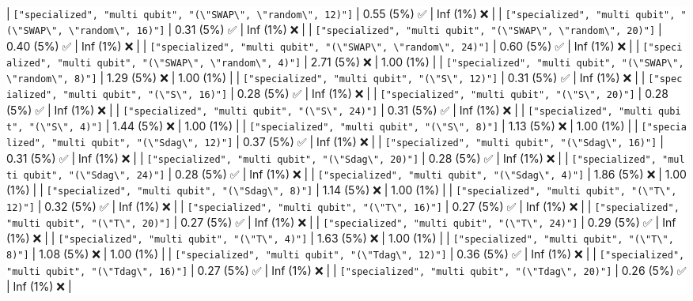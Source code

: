 | `["specialized", "multi qubit", "(\"SWAP\", \"random\", 12)"]`                                                                                           | 0.55 (5%) :white_check_mark: |                 Inf (1%) :x: |
| `["specialized", "multi qubit", "(\"SWAP\", \"random\", 16)"]`                                                                                           | 0.31 (5%) :white_check_mark: |                 Inf (1%) :x: |
| `["specialized", "multi qubit", "(\"SWAP\", \"random\", 20)"]`                                                                                           | 0.40 (5%) :white_check_mark: |                 Inf (1%) :x: |
| `["specialized", "multi qubit", "(\"SWAP\", \"random\", 24)"]`                                                                                           | 0.60 (5%) :white_check_mark: |                 Inf (1%) :x: |
| `["specialized", "multi qubit", "(\"SWAP\", \"random\", 4)"]`                                                                                            |                2.71 (5%) :x: |                   1.00 (1%)  |
| `["specialized", "multi qubit", "(\"SWAP\", \"random\", 8)"]`                                                                                            |                1.29 (5%) :x: |                   1.00 (1%)  |
| `["specialized", "multi qubit", "(\"S\", 12)"]`                                                                                                          | 0.31 (5%) :white_check_mark: |                 Inf (1%) :x: |
| `["specialized", "multi qubit", "(\"S\", 16)"]`                                                                                                          | 0.28 (5%) :white_check_mark: |                 Inf (1%) :x: |
| `["specialized", "multi qubit", "(\"S\", 20)"]`                                                                                                          | 0.28 (5%) :white_check_mark: |                 Inf (1%) :x: |
| `["specialized", "multi qubit", "(\"S\", 24)"]`                                                                                                          | 0.31 (5%) :white_check_mark: |                 Inf (1%) :x: |
| `["specialized", "multi qubit", "(\"S\", 4)"]`                                                                                                           |                1.44 (5%) :x: |                   1.00 (1%)  |
| `["specialized", "multi qubit", "(\"S\", 8)"]`                                                                                                           |                1.13 (5%) :x: |                   1.00 (1%)  |
| `["specialized", "multi qubit", "(\"Sdag\", 12)"]`                                                                                                       | 0.37 (5%) :white_check_mark: |                 Inf (1%) :x: |
| `["specialized", "multi qubit", "(\"Sdag\", 16)"]`                                                                                                       | 0.31 (5%) :white_check_mark: |                 Inf (1%) :x: |
| `["specialized", "multi qubit", "(\"Sdag\", 20)"]`                                                                                                       | 0.28 (5%) :white_check_mark: |                 Inf (1%) :x: |
| `["specialized", "multi qubit", "(\"Sdag\", 24)"]`                                                                                                       | 0.28 (5%) :white_check_mark: |                 Inf (1%) :x: |
| `["specialized", "multi qubit", "(\"Sdag\", 4)"]`                                                                                                        |                1.86 (5%) :x: |                   1.00 (1%)  |
| `["specialized", "multi qubit", "(\"Sdag\", 8)"]`                                                                                                        |                1.14 (5%) :x: |                   1.00 (1%)  |
| `["specialized", "multi qubit", "(\"T\", 12)"]`                                                                                                          | 0.32 (5%) :white_check_mark: |                 Inf (1%) :x: |
| `["specialized", "multi qubit", "(\"T\", 16)"]`                                                                                                          | 0.27 (5%) :white_check_mark: |                 Inf (1%) :x: |
| `["specialized", "multi qubit", "(\"T\", 20)"]`                                                                                                          | 0.27 (5%) :white_check_mark: |                 Inf (1%) :x: |
| `["specialized", "multi qubit", "(\"T\", 24)"]`                                                                                                          | 0.29 (5%) :white_check_mark: |                 Inf (1%) :x: |
| `["specialized", "multi qubit", "(\"T\", 4)"]`                                                                                                           |                1.63 (5%) :x: |                   1.00 (1%)  |
| `["specialized", "multi qubit", "(\"T\", 8)"]`                                                                                                           |                1.08 (5%) :x: |                   1.00 (1%)  |
| `["specialized", "multi qubit", "(\"Tdag\", 12)"]`                                                                                                       | 0.36 (5%) :white_check_mark: |                 Inf (1%) :x: |
| `["specialized", "multi qubit", "(\"Tdag\", 16)"]`                                                                                                       | 0.27 (5%) :white_check_mark: |                 Inf (1%) :x: |
| `["specialized", "multi qubit", "(\"Tdag\", 20)"]`                                                                                                       | 0.26 (5%) :white_check_mark: |                 Inf (1%) :x: |